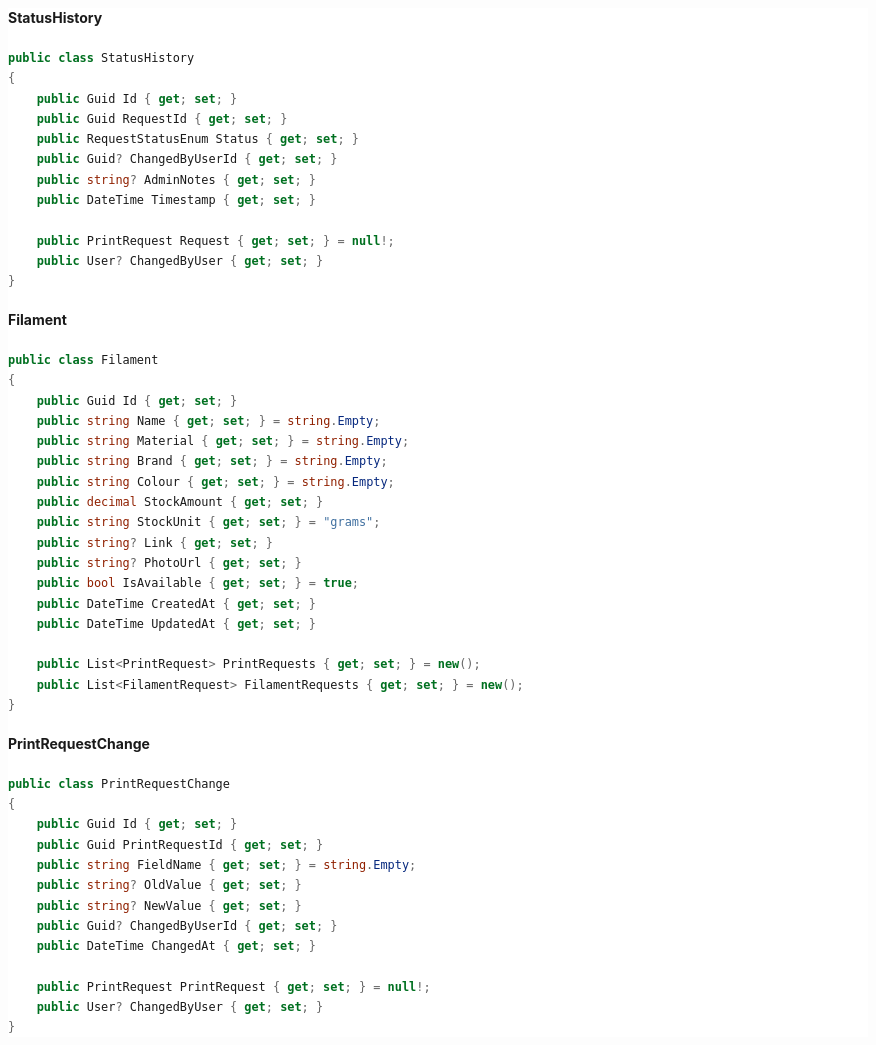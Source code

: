 #### StatusHistory
```csharp
public class StatusHistory
{
    public Guid Id { get; set; }
    public Guid RequestId { get; set; }
    public RequestStatusEnum Status { get; set; }
    public Guid? ChangedByUserId { get; set; }
    public string? AdminNotes { get; set; }
    public DateTime Timestamp { get; set; }

    public PrintRequest Request { get; set; } = null!;
    public User? ChangedByUser { get; set; }
}
```

#### Filament
```csharp
public class Filament
{
    public Guid Id { get; set; }
    public string Name { get; set; } = string.Empty;
    public string Material { get; set; } = string.Empty;
    public string Brand { get; set; } = string.Empty;
    public string Colour { get; set; } = string.Empty;
    public decimal StockAmount { get; set; }
    public string StockUnit { get; set; } = "grams";
    public string? Link { get; set; }
    public string? PhotoUrl { get; set; }
    public bool IsAvailable { get; set; } = true;
    public DateTime CreatedAt { get; set; }
    public DateTime UpdatedAt { get; set; }

    public List<PrintRequest> PrintRequests { get; set; } = new();
    public List<FilamentRequest> FilamentRequests { get; set; } = new();
}
```

#### PrintRequestChange
```csharp
public class PrintRequestChange
{
    public Guid Id { get; set; }
    public Guid PrintRequestId { get; set; }
    public string FieldName { get; set; } = string.Empty;
    public string? OldValue { get; set; }
    public string? NewValue { get; set; }
    public Guid? ChangedByUserId { get; set; }
    public DateTime ChangedAt { get; set; }

    public PrintRequest PrintRequest { get; set; } = null!;
    public User? ChangedByUser { get; set; }
}
```
